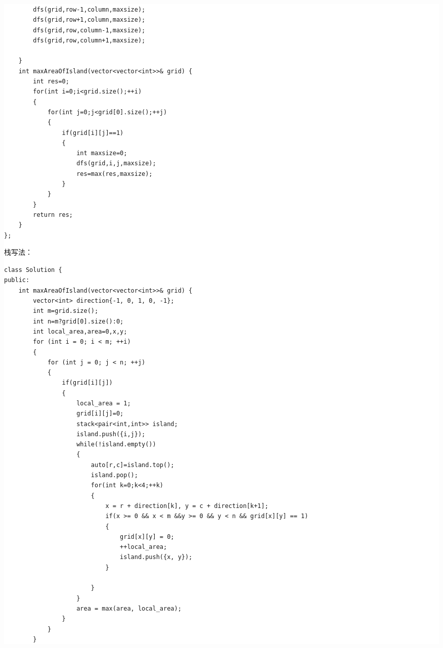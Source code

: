 ````
        dfs(grid,row-1,column,maxsize);
        dfs(grid,row+1,column,maxsize);
        dfs(grid,row,column-1,maxsize);
        dfs(grid,row,column+1,maxsize);

    }
    int maxAreaOfIsland(vector<vector<int>>& grid) {
        int res=0;
        for(int i=0;i<grid.size();++i)
        {
            for(int j=0;j<grid[0].size();++j)
            {
                if(grid[i][j]==1)
                {
                    int maxsize=0;
                    dfs(grid,i,j,maxsize);
                    res=max(res,maxsize);
                }
            }
        }
        return res;
    }
};
````

栈写法：  
````
class Solution {
public:
    int maxAreaOfIsland(vector<vector<int>>& grid) {
        vector<int> direction{-1, 0, 1, 0, -1};
        int m=grid.size();
        int n=m?grid[0].size():0;
        int local_area,area=0,x,y;
        for (int i = 0; i < m; ++i) 
        {
            for (int j = 0; j < n; ++j) 
            {
                if(grid[i][j])
                {
                    local_area = 1;
                    grid[i][j]=0;
                    stack<pair<int,int>> island;
                    island.push({i,j});
                    while(!island.empty())
                    {
                        auto[r,c]=island.top();
                        island.pop();
                        for(int k=0;k<4;++k)
                        {
                            x = r + direction[k], y = c + direction[k+1];
                            if(x >= 0 && x < m &&y >= 0 && y < n && grid[x][y] == 1) 
                            {
                                grid[x][y] = 0;
                                ++local_area;
                                island.push({x, y});
                            }

                        }
                    }
                    area = max(area, local_area);
                }
            }
        }
````
